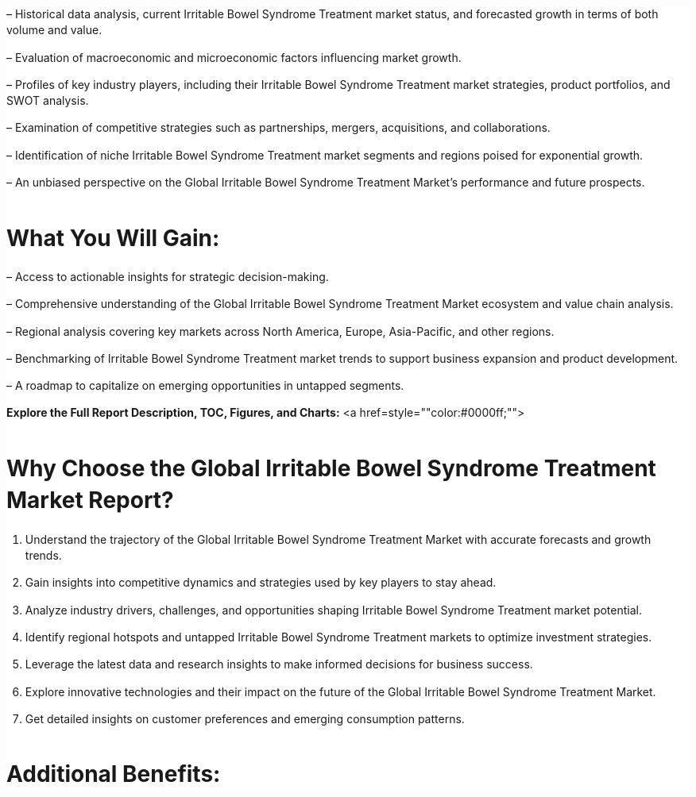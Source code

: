 – Historical data analysis, current Irritable Bowel Syndrome Treatment market status, and forecasted growth in terms of both volume and value.

– Evaluation of macroeconomic and microeconomic factors influencing market growth.

– Profiles of key industry players, including their Irritable Bowel Syndrome Treatment market strategies, product portfolios, and SWOT analysis.

– Examination of competitive strategies such as partnerships, mergers, acquisitions, and collaborations.

– Identification of niche Irritable Bowel Syndrome Treatment market segments and regions poised for exponential growth.

– An unbiased perspective on the Global Irritable Bowel Syndrome Treatment Market’s performance and future prospects.

# <strong>What You Will Gain:</strong>

– Access to actionable insights for strategic decision-making.

– Comprehensive understanding of the Global Irritable Bowel Syndrome Treatment Market ecosystem and value chain analysis.

– Regional analysis covering key markets across North America, Europe, Asia-Pacific, and other regions.

– Benchmarking of Irritable Bowel Syndrome Treatment market trends to support business expansion and product development.

– A roadmap to capitalize on emerging opportunities in untapped segments.

<strong>Explore the Full Report Description, TOC, Figures, and Charts:</strong>
<a href=style=""color:#0000ff;""></a>

# <strong>Why Choose the Global Irritable Bowel Syndrome Treatment Market Report?</strong>

1. Understand the trajectory of the Global Irritable Bowel Syndrome Treatment Market with accurate forecasts and growth trends.

2. Gain insights into competitive dynamics and strategies used by key players to stay ahead.

3. Analyze industry drivers, challenges, and opportunities shaping Irritable Bowel Syndrome Treatment market potential.

4. Identify regional hotspots and untapped Irritable Bowel Syndrome Treatment markets to optimize investment strategies.

5. Leverage the latest data and research insights to make informed decisions for business success.

6. Explore innovative technologies and their impact on the future of the Global Irritable Bowel Syndrome Treatment Market.

7. Get detailed insights on customer preferences and emerging consumption patterns.

# <strong>Additional Benefits:</strong>
